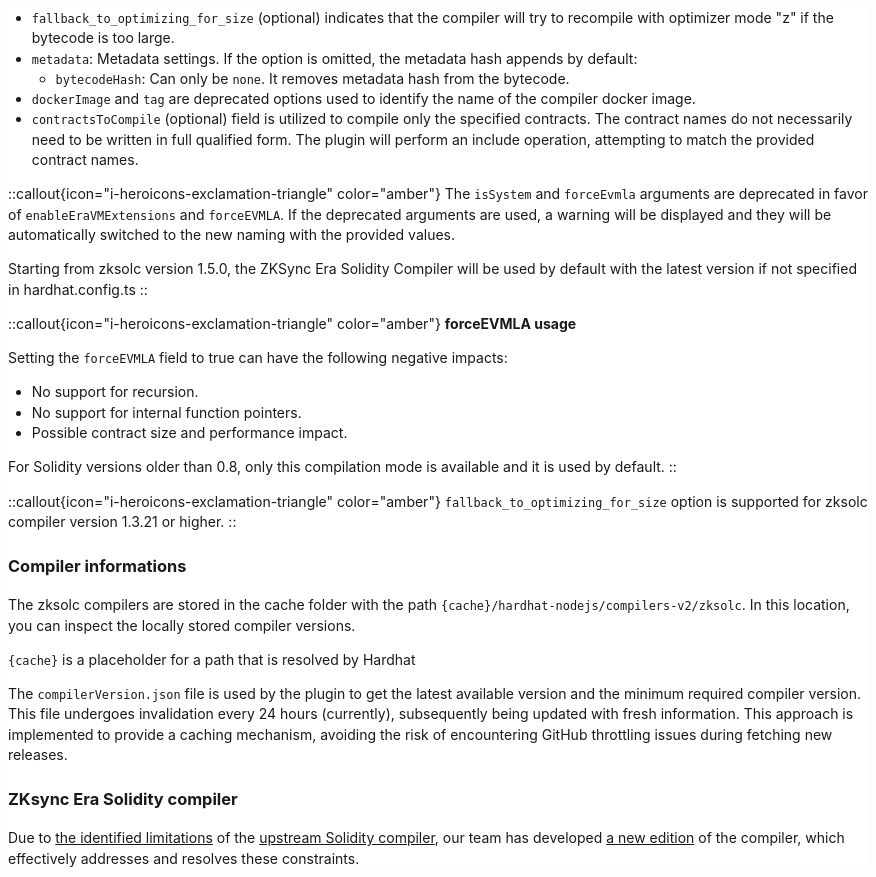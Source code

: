   - `fallback_to_optimizing_for_size` (optional) indicates that the compiler will try to recompile with optimizer mode "z" if the bytecode is too large.
- `metadata`: Metadata settings. If the option is omitted, the metadata hash appends by default:
  - `bytecodeHash`: Can only be `none`. It removes metadata hash from the bytecode.
- `dockerImage` and `tag` are deprecated options used to identify the name of the compiler docker image.
- `contractsToCompile` (optional) field is utilized to compile only the specified contracts.
The contract names do not necessarily need to be written in full qualified form.
The plugin will perform an include operation, attempting to match the provided contract names.

::callout{icon="i-heroicons-exclamation-triangle" color="amber"}
The `isSystem` and `forceEvmla` arguments are deprecated in favor of `enableEraVMExtensions` and `forceEVMLA`.
If the deprecated arguments are used, a warning will be displayed and they will be automatically switched to the new naming with the provided values.

Starting from zksolc version 1.5.0, the ZKSync Era Solidity Compiler will be used by default with the latest version if not specified in hardhat.config.ts
::

::callout{icon="i-heroicons-exclamation-triangle" color="amber"}
**forceEVMLA usage**

Setting the `forceEVMLA` field to true can have the following negative impacts:

- No support for recursion.
- No support for internal function pointers.
- Possible contract size and performance impact.

For Solidity versions older than 0.8, only this compilation mode is available and it is used by default.
::

::callout{icon="i-heroicons-exclamation-triangle" color="amber"}
`fallback_to_optimizing_for_size` option is supported for zksolc compiler version 1.3.21 or higher.
::

### Compiler informations

The zksolc compilers are stored in the cache folder with the path `{cache}/hardhat-nodejs/compilers-v2/zksolc`.
In this location, you can inspect the locally stored compiler versions.

`{cache}` is a placeholder for a path that is resolved by Hardhat

The `compilerVersion.json` file is used by the plugin to get the latest available version and the minimum required compiler version.
This file undergoes invalidation every 24 hours (currently), subsequently being updated with fresh information.
This approach is implemented to provide a caching mechanism, avoiding the risk of encountering GitHub throttling issues during fetching new releases.

### ZKsync Era Solidity compiler

Due to [the identified limitations](/zk-stack/components/compiler/toolchain/solidity#limitations)
of the [upstream Solidity compiler](https://github.com/ethereum/solidity),
our team has developed [a new edition](%%zk_git_repo_era-solidity%%)
of the compiler, which effectively addresses and resolves these constraints.
